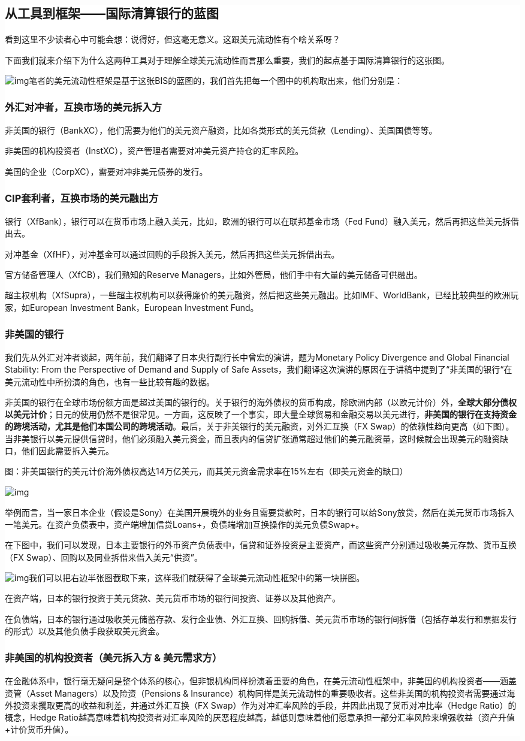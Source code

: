 ## 从工具到框架——国际清算银行的蓝图

看到这里不少读者心中可能会想：说得好，但这毫无意义。这跟美元流动性有个啥关系呀？

下面我们就来介绍下为什么这两种工具对于理解全球美元流动性而言那么重要，我们的起点基于国际清算银行的这张图。

![img](https://rocks.wisburg.com/78484a5b-604c-4d7b-accb-73853d2082ea.png)笔者的美元流动性框架是基于这张BIS的蓝图的，我们首先把每一个图中的机构取出来，他们分别是：

### 外汇对冲者，互换市场的美元拆入方

非美国的银行（BankXC），他们需要为他们的美元资产融资，比如各类形式的美元贷款（Lending）、美国国债等等。

非美国的机构投资者（InstXC），资产管理者需要对冲美元资产持仓的汇率风险。

美国的企业（CorpXC），需要对冲非美元债券的发行。

### CIP套利者，互换市场的美元融出方

银行（XfBank），银行可以在货币市场上融入美元，比如，欧洲的银行可以在联邦基金市场（Fed Fund）融入美元，然后再把这些美元拆借出去。

对冲基金（XfHF），对冲基金可以通过回购的手段拆入美元，然后再把这些美元拆借出去。

官方储备管理人（XfCB），我们熟知的Reserve Managers，比如外管局，他们手中有大量的美元储备可供融出。

超主权机构（XfSupra），一些超主权机构可以获得廉价的美元融资，然后把这些美元融出。比如IMF、WorldBank，已经比较典型的欧洲玩家，如European Investment Bank，European Investment Fund。

### 非美国的银行

我们先从外汇对冲者谈起，两年前，我们翻译了日本央行副行长中曾宏的演讲，题为Monetary Policy Divergence and Global Financial Stability: From the Perspective of Demand and Supply of Safe Assets，我们翻译这次演讲的原因在于讲稿中提到了“非美国的银行“在美元流动性中所扮演的角色，也有一些比较有趣的数据。

非美国的银行在全球市场份额方面是超过美国的银行的。关于银行的海外债权的货币构成，除欧洲内部（以欧元计价）外，**全球大部分债权以美元计价**；日元的使用仍然不是很常见。一方面，这反映了一个事实，即大量全球贸易和金融交易以美元进行，**非美国的银行在支持资金的跨境活动，尤其是他们本国公司的跨境活动**。最后，关于非美银行的美元融资，对外汇互换（FX Swap）的依赖性趋向更高（如下图）。当非美银行以美元提供信贷时，他们必须融入美元资金，而且表内的信贷扩张通常超过他们的美元融资量，这时候就会出现美元的融资缺口，他们因此需要拆入美元。

图：非美国银行的美元计价海外债权高达14万亿美元，而其美元资金需求率在15%左右（即美元资金的缺口）

![img](https://rocks.wisburg.com/c9906185-2030-4aba-8145-dbcacb224a25.png)

举例而言，当一家日本企业（假设是Sony）在美国开展境外的业务且需要贷款时，日本的银行可以给Sony放贷，然后在美元货币市场拆入一笔美元。在资产负债表中，资产端增加信贷Loans+，负债端增加互换操作的美元负债Swap+。

在下图中，我们可以发现，日本主要银行的外币资产负债表中，信贷和证券投资是主要资产，而这些资产分别通过吸收美元存款、货币互换（FX Swap）、回购以及同业拆借来借入美元“供资”。

![img](https://rocks.wisburg.com/87cefd49-7a49-45d6-8640-e661a281818e.png)我们可以把右边半张图截取下来，这样我们就获得了全球美元流动性框架中的第一块拼图。

在资产端，日本的银行投资于美元贷款、美元货币市场的银行间投资、证券以及其他资产。

在负债端，日本的银行通过吸收美元储蓄存款、发行企业债、外汇互换、回购拆借、美元货币市场的银行间拆借（包括存单发行和票据发行的形式）以及其他负债手段获取美元资金。

### 非美国的机构投资者（美元拆入方 & 美元需求方）

在金融体系中，银行毫无疑问是整个体系的核心，但非银机构同样扮演着重要的角色，在美元流动性框架中，非美国的机构投资者——涵盖资管（Asset Managers）以及险资（Pensions & Insurance）机构同样是美元流动性的重要吸收者。这些非美国的机构投资者需要通过海外投资来攫取更高的收益和利差，并通过外汇互换（FX Swap）作为对冲汇率风险的手段，并因此出现了货币对冲比率（Hedge Ratio）的概念，Hedge Ratio越高意味着机构投资者对汇率风险的厌恶程度越高，越低则意味着他们愿意承担一部分汇率风险来增强收益（资产升值+计价货币升值）。
